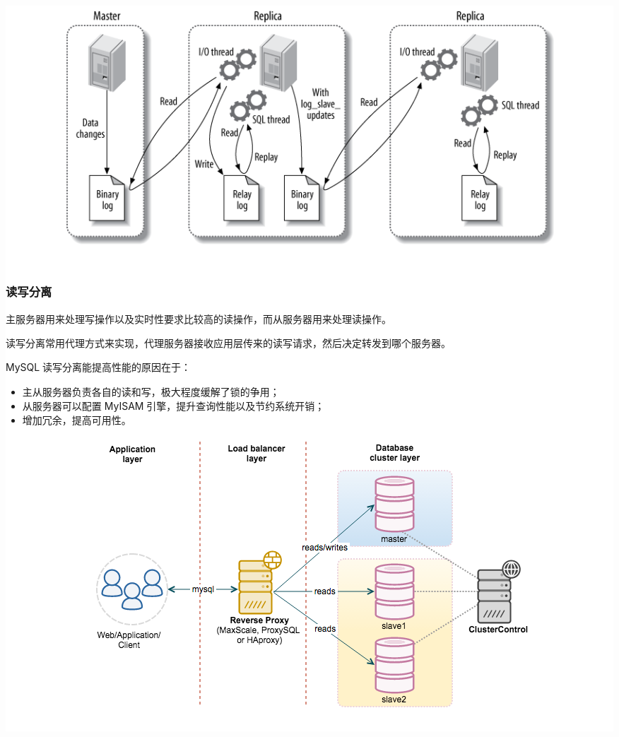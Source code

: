 <div align="center"><img src="assets/master-slave.png" width=""/></div><br/>





### 读写分离

主服务器用来处理写操作以及实时性要求比较高的读操作，而从服务器用来处理读操作。

读写分离常用代理方式来实现，代理服务器接收应用层传来的读写请求，然后决定转发到哪个服务器。

MySQL 读写分离能提高性能的原因在于：

- 主从服务器负责各自的读和写，极大程度缓解了锁的争用；
- 从服务器可以配置 MyISAM 引擎，提升查询性能以及节约系统开销；
- 增加冗余，提高可用性。

<div align="center"><img src="assets/master-slave-proxy.png" width=""/></div><br/>
